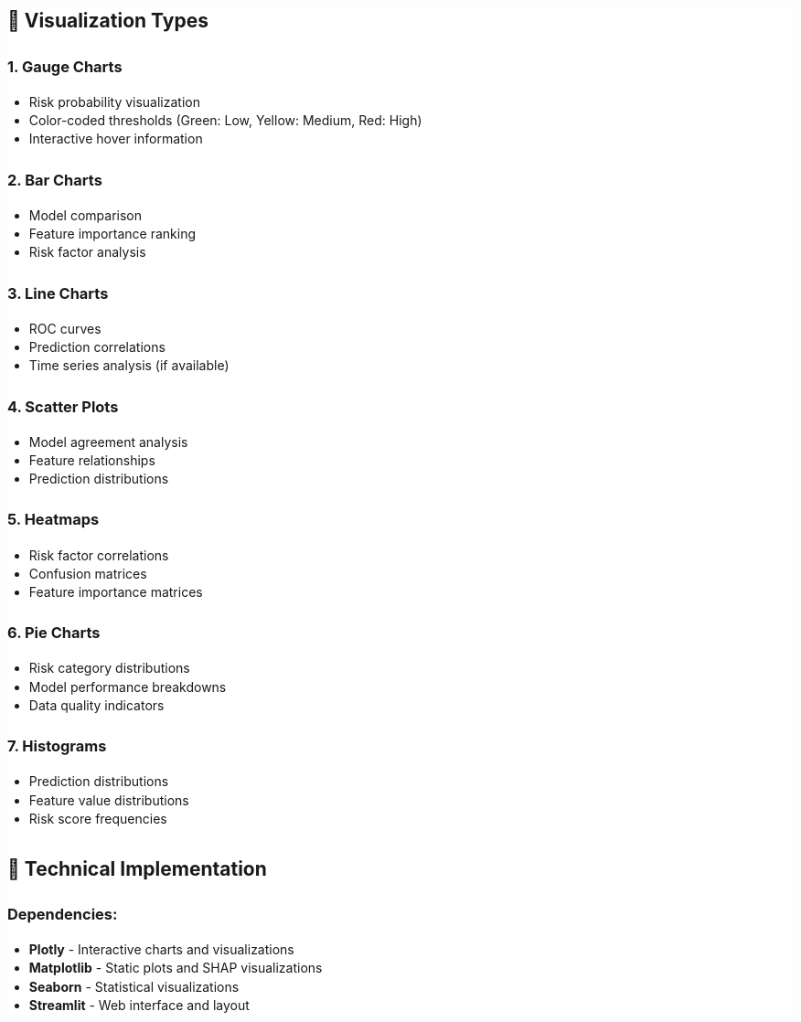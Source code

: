 ## 🎨 Visualization Types

### 1. **Gauge Charts**

- Risk probability visualization
- Color-coded thresholds (Green: Low, Yellow: Medium, Red: High)
- Interactive hover information

### 2. **Bar Charts**

- Model comparison
- Feature importance ranking
- Risk factor analysis

### 3. **Line Charts**

- ROC curves
- Prediction correlations
- Time series analysis (if available)

### 4. **Scatter Plots**

- Model agreement analysis
- Feature relationships
- Prediction distributions

### 5. **Heatmaps**

- Risk factor correlations
- Confusion matrices
- Feature importance matrices

### 6. **Pie Charts**

- Risk category distributions
- Model performance breakdowns
- Data quality indicators

### 7. **Histograms**

- Prediction distributions
- Feature value distributions
- Risk score frequencies

## 🔧 Technical Implementation

### Dependencies:

- **Plotly** - Interactive charts and visualizations
- **Matplotlib** - Static plots and SHAP visualizations
- **Seaborn** - Statistical visualizations
- **Streamlit** - Web interface and layout
